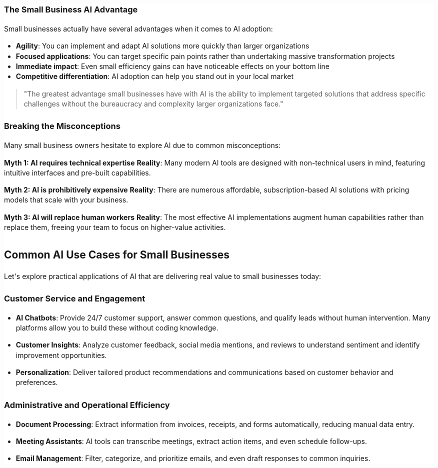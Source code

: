 ### The Small Business AI Advantage

Small businesses actually have several advantages when it comes to AI adoption:

- **Agility**: You can implement and adapt AI solutions more quickly than larger organizations
- **Focused applications**: You can target specific pain points rather than undertaking massive transformation projects
- **Immediate impact**: Even small efficiency gains can have noticeable effects on your bottom line
- **Competitive differentiation**: AI adoption can help you stand out in your local market

> "The greatest advantage small businesses have with AI is the ability to implement targeted solutions that address specific challenges without the bureaucracy and complexity larger organizations face." 

### Breaking the Misconceptions

Many small business owners hesitate to explore AI due to common misconceptions:

**Myth 1: AI requires technical expertise**
**Reality**: Many modern AI tools are designed with non-technical users in mind, featuring intuitive interfaces and pre-built capabilities.

**Myth 2: AI is prohibitively expensive**
**Reality**: There are numerous affordable, subscription-based AI solutions with pricing models that scale with your business.

**Myth 3: AI will replace human workers**
**Reality**: The most effective AI implementations augment human capabilities rather than replace them, freeing your team to focus on higher-value activities.

## Common AI Use Cases for Small Businesses

Let's explore practical applications of AI that are delivering real value to small businesses today:

### Customer Service and Engagement

- **AI Chatbots**: Provide 24/7 customer support, answer common questions, and qualify leads without human intervention. Many platforms allow you to build these without coding knowledge.
  
- **Customer Insights**: Analyze customer feedback, social media mentions, and reviews to understand sentiment and identify improvement opportunities.

- **Personalization**: Deliver tailored product recommendations and communications based on customer behavior and preferences.

### Administrative and Operational Efficiency

- **Document Processing**: Extract information from invoices, receipts, and forms automatically, reducing manual data entry.

- **Meeting Assistants**: AI tools can transcribe meetings, extract action items, and even schedule follow-ups.

- **Email Management**: Filter, categorize, and prioritize emails, and even draft responses to common inquiries.
